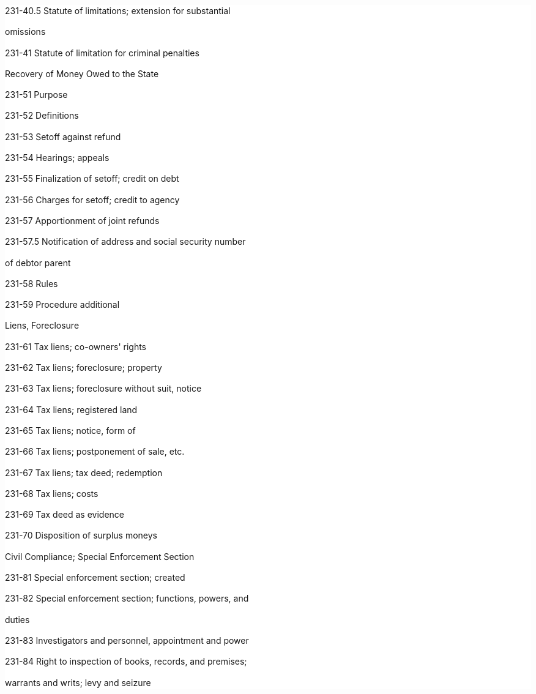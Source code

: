 231-40.5 Statute of limitations; extension for substantial

omissions

231-41 Statute of limitation for criminal penalties

Recovery of Money Owed to the State

231-51 Purpose

231-52 Definitions

231-53 Setoff against refund

231-54 Hearings; appeals

231-55 Finalization of setoff; credit on debt

231-56 Charges for setoff; credit to agency

231-57 Apportionment of joint refunds

231-57.5 Notification of address and social security number

of debtor parent

231-58 Rules

231-59 Procedure additional

Liens, Foreclosure

231-61 Tax liens; co-owners' rights

231-62 Tax liens; foreclosure; property

231-63 Tax liens; foreclosure without suit, notice

231-64 Tax liens; registered land

231-65 Tax liens; notice, form of

231-66 Tax liens; postponement of sale, etc.

231-67 Tax liens; tax deed; redemption

231-68 Tax liens; costs

231-69 Tax deed as evidence

231-70 Disposition of surplus moneys

Civil Compliance; Special Enforcement Section

231-81 Special enforcement section; created

231-82 Special enforcement section; functions, powers, and

duties

231-83 Investigators and personnel, appointment and power

231-84 Right to inspection of books, records, and premises;

warrants and writs; levy and seizure
